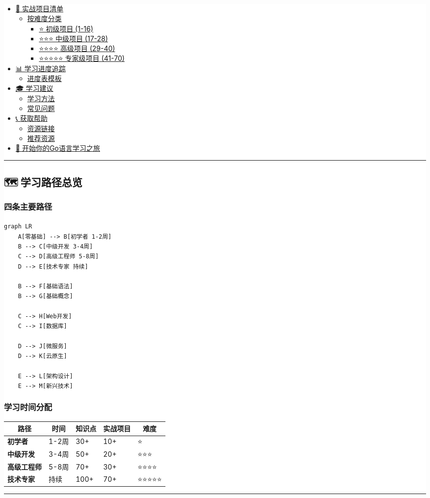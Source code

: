   - [🎯 实战项目清单](#-实战项目清单)
    - [按难度分类](#按难度分类)
      - [⭐ 初级项目 (1-16)](#-初级项目-1-16)
      - [⭐⭐⭐ 中级项目 (17-28)](#-中级项目-17-28)
      - [⭐⭐⭐⭐ 高级项目 (29-40)](#-高级项目-29-40)
      - [⭐⭐⭐⭐⭐ 专家级项目 (41-70)](#-专家级项目-41-70)
  - [📊 学习进度追踪](#-学习进度追踪)
    - [进度表模板](#进度表模板)
  - [🎓 学习建议](#-学习建议)
    - [学习方法](#学习方法)
    - [常见问题](#常见问题)
  - [📞 获取帮助](#-获取帮助)
    - [资源链接](#资源链接)
    - [推荐资源](#推荐资源)
  - [🎉 开始你的Go语言学习之旅](#-开始你的go语言学习之旅)

---

## 🗺️ 学习路径总览

### 四条主要路径

```mermaid
graph LR
    A[零基础] --> B[初学者 1-2周]
    B --> C[中级开发 3-4周]
    C --> D[高级工程师 5-8周]
    D --> E[技术专家 持续]
    
    B --> F[基础语法]
    B --> G[基础概念]
    
    C --> H[Web开发]
    C --> I[数据库]
    
    D --> J[微服务]
    D --> K[云原生]
    
    E --> L[架构设计]
    E --> M[新兴技术]
```

### 学习时间分配

| 路径 | 时间 | 知识点 | 实战项目 | 难度 |
|------|------|--------|----------|------|
| **初学者** | 1-2周 | 30+ | 10+ | ⭐ |
| **中级开发** | 3-4周 | 50+ | 20+ | ⭐⭐⭐ |
| **高级工程师** | 5-8周 | 70+ | 30+ | ⭐⭐⭐⭐ |
| **技术专家** | 持续 | 100+ | 70+ | ⭐⭐⭐⭐⭐ |

---